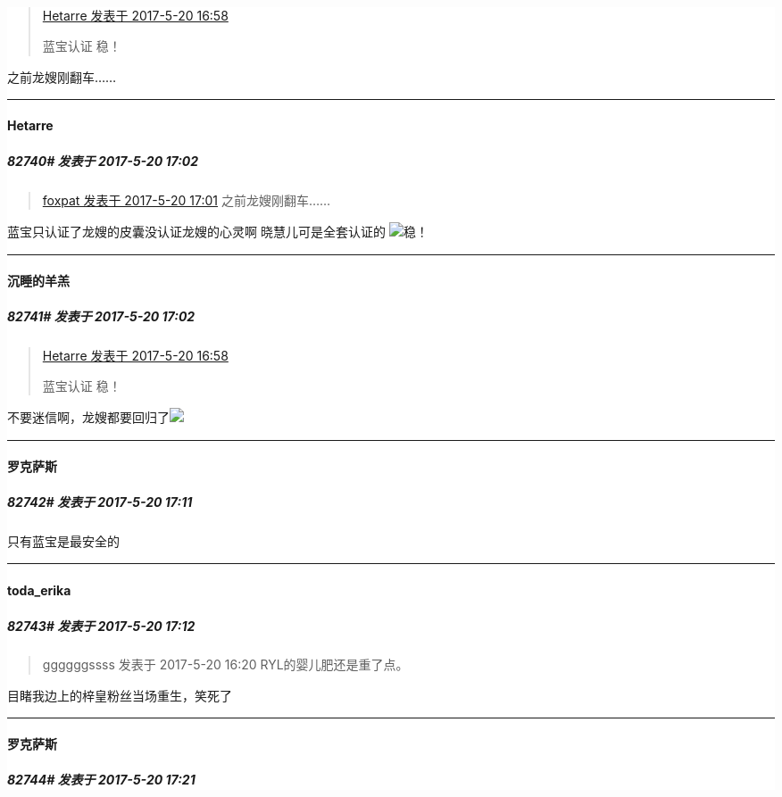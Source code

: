 
<blockquote><a href="httphttps://bbs.saraba1st.com/2b/forum.php?mod=redirect&amp;goto=findpost&amp;pid=36004718&amp;ptid=1105387" target="_blank">Hetarre 发表于 2017-5-20 16:58</a>

蓝宝认证 稳！</blockquote>
之前龙嫂刚翻车……


*****

####  Hetarre  
##### 82740#       发表于 2017-5-20 17:02


<blockquote><a href="httphttps://bbs.saraba1st.com/2b/forum.php?mod=redirect&amp;amp;goto=findpost&amp;amp;pid=36004731&amp;amp;ptid=1105387" target="_blank">foxpat 发表于 2017-5-20 17:01</a>
之前龙嫂刚翻车……</blockquote>
蓝宝只认证了龙嫂的皮囊没认证龙嫂的心灵啊 晓慧儿可是全套认证的 <img src="https://static.saraba1st.com/image/smiley/goose2017/033.png" referrerpolicy="no-referrer">稳！


*****

####  沉睡的羊羔  
##### 82741#       发表于 2017-5-20 17:02


<blockquote><a href="httphttps://bbs.saraba1st.com/2b/forum.php?mod=redirect&amp;goto=findpost&amp;pid=36004718&amp;ptid=1105387" target="_blank">Hetarre 发表于 2017-5-20 16:58</a>

蓝宝认证 稳！</blockquote>
不要迷信啊，龙嫂都要回归了<img src="https://static.saraba1st.com/image/smiley/face/116.gif" referrerpolicy="no-referrer">


*****

####  罗克萨斯  
##### 82742#       发表于 2017-5-20 17:11


只有蓝宝是最安全的


*****

####  toda_erika  
##### 82743#       发表于 2017-5-20 17:12


<blockquote>ggggggssss 发表于 2017-5-20 16:20
RYL的婴儿肥还是重了点。</blockquote>
目睹我边上的梓皇粉丝当场重生，笑死了


*****

####  罗克萨斯  
##### 82744#       发表于 2017-5-20 17:21
